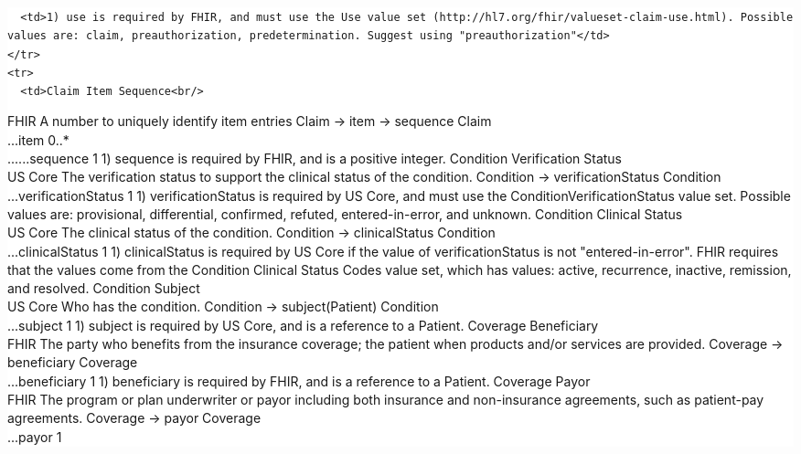       <td>1) use is required by FHIR, and must use the Use value set (http://hl7.org/fhir/valueset-claim-use.html). Possible values are: claim, preauthorization, predetermination. Suggest using "preauthorization"</td>
    </tr>
    <tr>
      <td>Claim Item Sequence<br/>
FHIR</td>
      <td>A number to uniquely identify item entries</td>
      <td>Claim &#8594; item &#8594; sequence</td>
      <td>Claim<br/>
...item 0..*<br/>
......sequence 1</td>
      <td>1) sequence is required by FHIR, and is a positive integer.</td>
    </tr>
    <tr>
      <td>Condition Verification Status<br/>
US Core</td>
      <td>The verification status to support the clinical status of the condition.</td>
      <td>Condition &#8594; verificationStatus</td>
      <td>Condition<br/>
...verificationStatus 1</td>
      <td>1) verificationStatus is required by US Core, and must use the ConditionVerificationStatus value set. Possible values are: provisional, differential, confirmed, refuted, entered-in-error, and unknown.</td>
    </tr>
    <tr>
      <td>Condition Clinical Status<br/>
US Core</td>
      <td>The clinical status of the condition.</td>
      <td>Condition &#8594; clinicalStatus</td>
      <td>Condition<br/>
...clinicalStatus 1</td>
      <td>1) clinicalStatus is required by US Core if the value of verificationStatus is not "entered-in-error". FHIR requires that the values come from the Condition Clinical Status Codes value set, which has values: active, recurrence, inactive, remission, and resolved.</td>
    </tr>
    <tr>
      <td>Condition Subject<br/>
US Core</td>
      <td> Who has the condition.</td>
      <td>Condition &#8594; subject(Patient)</td>
      <td>Condition<br/>
...subject 1</td>
      <td>1) subject is required by US Core, and is a reference to a Patient.</td>
    </tr>
    <tr>
      <td>Coverage Beneficiary<br/>
FHIR</td>
      <td>The party who benefits from the insurance coverage; the patient when products and/or services are provided.</td>
      <td>Coverage &#8594; beneficiary</td>
      <td>Coverage<br/>
...beneficiary 1</td>
      <td>1) beneficiary is required by FHIR, and is a reference to a Patient.</td>
    </tr>
    <tr>
      <td>Coverage Payor<br/>
FHIR</td>
      <td>The program or plan underwriter or payor including both insurance and non-insurance agreements, such as patient-pay agreements.</td>
      <td>Coverage &#8594; payor</td>
      <td>Coverage<br/>
...payor 1</td>